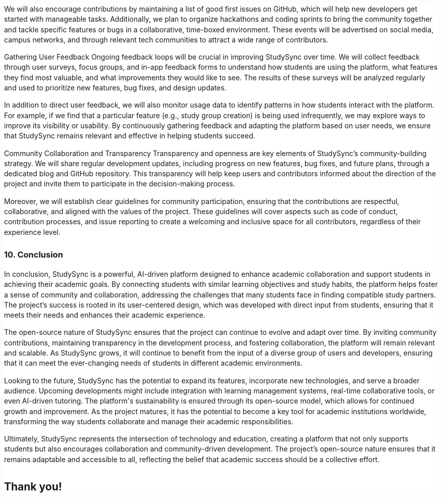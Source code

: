 We will also encourage contributions by maintaining a list of good first issues on GitHub, which will help new developers get started with manageable tasks. Additionally, we plan to organize hackathons and coding sprints to bring the community together and tackle specific features or bugs in a collaborative, time-boxed environment. These events will be advertised on social media, campus networks, and through relevant tech communities to attract a wide range of contributors.

Gathering User Feedback
Ongoing feedback loops will be crucial in improving StudySync over time. We will collect feedback through user surveys, focus groups, and in-app feedback forms to understand how students are using the platform, what features they find most valuable, and what improvements they would like to see. The results of these surveys will be analyzed regularly and used to prioritize new features, bug fixes, and design updates.

In addition to direct user feedback, we will also monitor usage data to identify patterns in how students interact with the platform. For example, if we find that a particular feature (e.g., study group creation) is being used infrequently, we may explore ways to improve its visibility or usability. By continuously gathering feedback and adapting the platform based on user needs, we ensure that StudySync remains relevant and effective in helping students succeed.

Community Collaboration and Transparency
Transparency and openness are key elements of StudySync’s community-building strategy. We will share regular development updates, including progress on new features, bug fixes, and future plans, through a dedicated blog and GitHub repository. This transparency will help keep users and contributors informed about the direction of the project and invite them to participate in the decision-making process.

Moreover, we will establish clear guidelines for community participation, ensuring that the contributions are respectful, collaborative, and aligned with the values of the project. These guidelines will cover aspects such as code of conduct, contribution processes, and issue reporting to create a welcoming and inclusive space for all contributors, regardless of their experience level.


### 10. Conclusion
In conclusion, StudySync is a powerful, AI-driven platform designed to enhance academic collaboration and support students in achieving their academic goals. By connecting students with similar learning objectives and study habits, the platform helps foster a sense of community and collaboration, addressing the challenges that many students face in finding compatible study partners. The project’s success is rooted in its user-centered design, which was developed with direct input from students, ensuring that it meets their needs and enhances their academic experience.

The open-source nature of StudySync ensures that the project can continue to evolve and adapt over time. By inviting community contributions, maintaining transparency in the development process, and fostering collaboration, the platform will remain relevant and scalable. As StudySync grows, it will continue to benefit from the input of a diverse group of users and developers, ensuring that it can meet the ever-changing needs of students in different academic environments.

Looking to the future, StudySync has the potential to expand its features, incorporate new technologies, and serve a broader audience. Upcoming developments might include integration with learning management systems, real-time collaborative tools, or even AI-driven tutoring. The platform's sustainability is ensured through its open-source model, which allows for continued growth and improvement. As the project matures, it has the potential to become a key tool for academic institutions worldwide, transforming the way students collaborate and manage their academic responsibilities.

Ultimately, StudySync represents the intersection of technology and education, creating a platform that not only supports students but also encourages collaboration and community-driven development. The project’s open-source nature ensures that it remains adaptable and accessible to all, reflecting the belief that academic success should be a collective effort.


## Thank you!
